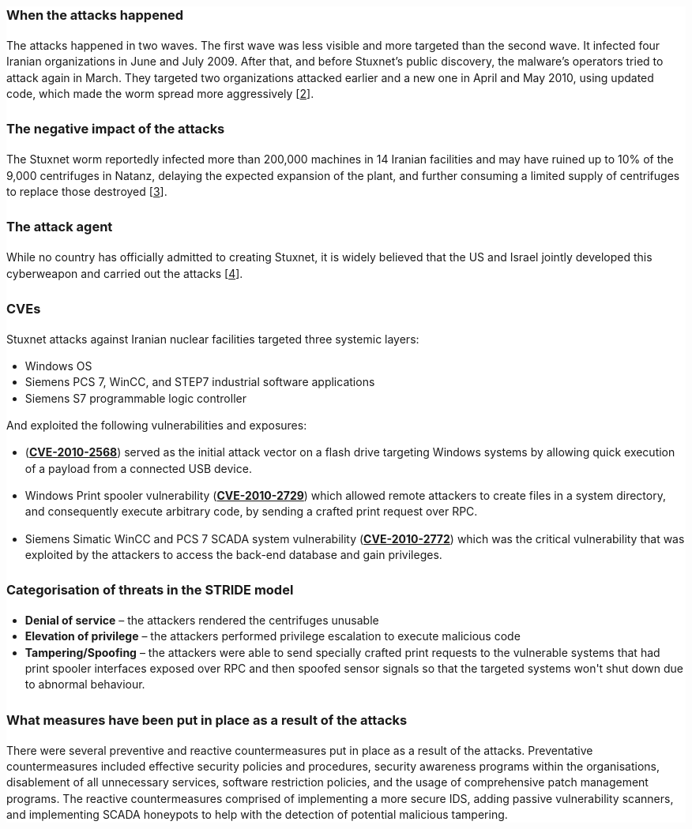### When the attacks happened
The attacks happened in two waves. The first wave was less visible and more targeted than the second wave. It infected four Iranian organizations in June and July 2009. After that, and before Stuxnet’s public discovery, the malware’s operators tried to attack again in March. They targeted two organizations attacked earlier and a new one in April and May 2010, using updated code, which made the worm spread more aggressively [[2](https://isis-online.org/isis-reports/detail/stuxnet-malware-and-natanz-update-of-isis-december-22-2010-reportsupa-href1/#5)].

### The negative impact of the attacks
The Stuxnet worm reportedly infected more than 200,000 machines in 14 Iranian facilities and may have ruined up to 10% of the 9,000 centrifuges in Natanz, delaying the expected expansion of the plant, and further consuming a limited supply of centrifuges to replace those destroyed [[3](https://www.forenova.com/blog/deep-dive-into-advanced-persistent-threats)]. 

### The attack agent
While no country has officially admitted to creating Stuxnet, it is widely believed that the US and Israel jointly developed this cyberweapon and carried out the attacks [[4](https://en.wikipedia.org/wiki/Stuxnet)]. 

### CVEs
Stuxnet attacks against Iranian nuclear facilities targeted three systemic layers:
-	Windows OS
-	Siemens PCS 7, WinCC, and STEP7 industrial software applications
-	Siemens S7 programmable logic controller

And exploited the following vulnerabilities and exposures:
- ([**CVE-2010-2568**](https://cve.mitre.org/cgi-bin/cvename.cgi?name=CVE-2010-2568)) served as the initial attack vector on a flash drive targeting Windows systems by allowing quick execution of a payload from a connected USB device.

- Windows Print spooler vulnerability ([**CVE-2010-2729**](https://cve.mitre.org/cgi-bin/cvename.cgi?name=CVE-2010-2729)) which allowed remote attackers to create files in a system directory, and consequently execute arbitrary code, by sending a crafted print request over RPC.

- Siemens Simatic WinCC and PCS 7 SCADA system vulnerability ([**CVE-2010-2772**](https://cve.mitre.org/cgi-bin/cvename.cgi?name=cve-2010-2772)) which was the critical vulnerability that was exploited by the attackers to access the back-end database and gain privileges.

### Categorisation of threats in the STRIDE model
- **Denial of service** – the attackers rendered the centrifuges unusable  
- **Elevation of privilege** – the attackers performed privilege escalation to execute malicious code  
- **Tampering/Spoofing** – the attackers were able to send specially crafted print requests to the vulnerable systems that had print spooler interfaces exposed over RPC and then spoofed sensor signals so that the targeted systems won't shut down due to abnormal behaviour. 

### What measures have been put in place as a result of the attacks
There were several preventive and reactive countermeasures put in place as a result of the attacks.
Preventative countermeasures included effective security policies and procedures, security awareness programs within the organisations, disablement of all unnecessary services, software restriction policies, and the usage of comprehensive patch management programs.
The reactive countermeasures comprised of implementing a more secure IDS, adding passive vulnerability scanners, and implementing SCADA honeypots to help with the detection of potential malicious tampering.
